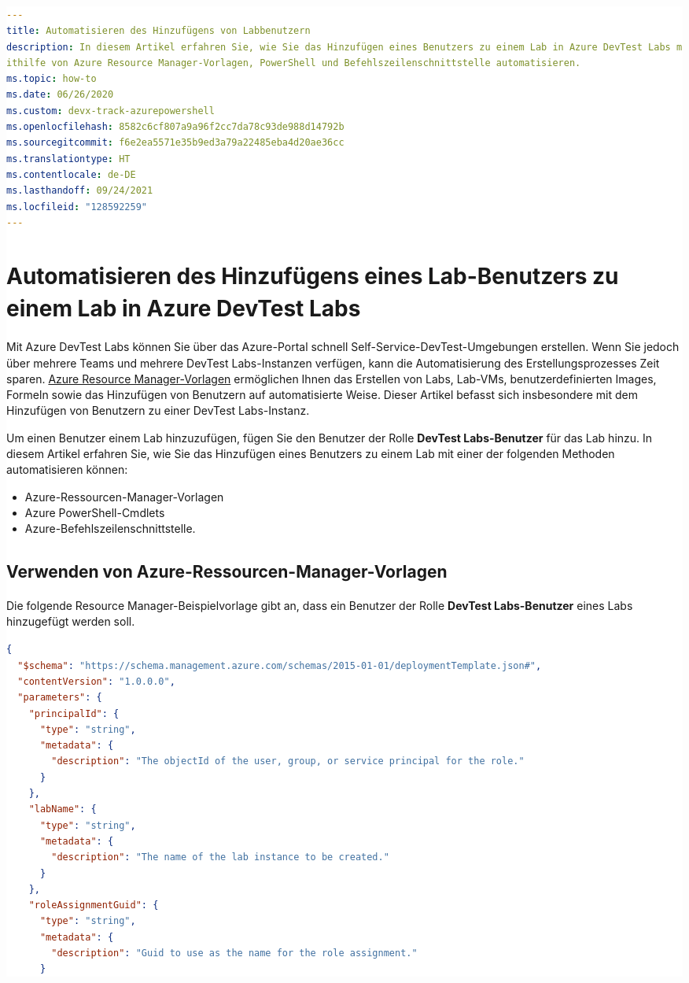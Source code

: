 ```yaml
---
title: Automatisieren des Hinzufügens von Labbenutzern
description: In diesem Artikel erfahren Sie, wie Sie das Hinzufügen eines Benutzers zu einem Lab in Azure DevTest Labs mithilfe von Azure Resource Manager-Vorlagen, PowerShell und Befehlszeilenschnittstelle automatisieren.
ms.topic: how-to
ms.date: 06/26/2020
ms.custom: devx-track-azurepowershell
ms.openlocfilehash: 8582c6cf807a9a96f2cc7da78c93de988d14792b
ms.sourcegitcommit: f6e2ea5571e35b9ed3a79a22485eba4d20ae36cc
ms.translationtype: HT
ms.contentlocale: de-DE
ms.lasthandoff: 09/24/2021
ms.locfileid: "128592259"
---
```

# <a name="automate-adding-a-lab-user-to-a-lab-in-azure-devtest-labs"></a>Automatisieren des Hinzufügens eines Lab-Benutzers zu einem Lab in Azure DevTest Labs
Mit Azure DevTest Labs können Sie über das Azure-Portal schnell Self-Service-DevTest-Umgebungen erstellen. Wenn Sie jedoch über mehrere Teams und mehrere DevTest Labs-Instanzen verfügen, kann die Automatisierung des Erstellungsprozesses Zeit sparen. [Azure Resource Manager-Vorlagen](https://github.com/Azure/azure-devtestlab/tree/master/Environments) ermöglichen Ihnen das Erstellen von Labs, Lab-VMs, benutzerdefinierten Images, Formeln sowie das Hinzufügen von Benutzern auf automatisierte Weise. Dieser Artikel befasst sich insbesondere mit dem Hinzufügen von Benutzern zu einer DevTest Labs-Instanz.

Um einen Benutzer einem Lab hinzuzufügen, fügen Sie den Benutzer der Rolle **DevTest Labs-Benutzer** für das Lab hinzu. In diesem Artikel erfahren Sie, wie Sie das Hinzufügen eines Benutzers zu einem Lab mit einer der folgenden Methoden automatisieren können:

- Azure-Ressourcen-Manager-Vorlagen
- Azure PowerShell-Cmdlets 
- Azure-Befehlszeilenschnittstelle.

## <a name="use-azure-resource-manager-templates"></a>Verwenden von Azure-Ressourcen-Manager-Vorlagen
Die folgende Resource Manager-Beispielvorlage gibt an, dass ein Benutzer der Rolle **DevTest Labs-Benutzer** eines Labs hinzugefügt werden soll. 

```json
{
  "$schema": "https://schema.management.azure.com/schemas/2015-01-01/deploymentTemplate.json#",
  "contentVersion": "1.0.0.0",
  "parameters": {
    "principalId": {
      "type": "string",
      "metadata": {
        "description": "The objectId of the user, group, or service principal for the role."
      }
    },
    "labName": {
      "type": "string",
      "metadata": {
        "description": "The name of the lab instance to be created."
      }
    },
    "roleAssignmentGuid": {
      "type": "string",
      "metadata": {
        "description": "Guid to use as the name for the role assignment."
      }
```